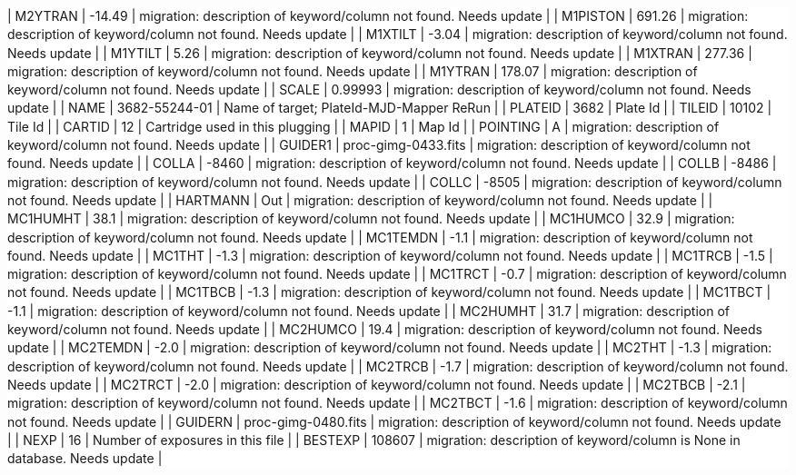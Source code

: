 | M2YTRAN | -14.49 | migration: description of keyword/column not found. Needs update |
| M1PISTON | 691.26 | migration: description of keyword/column not found. Needs update |
| M1XTILT | -3.04 | migration: description of keyword/column not found. Needs update |
| M1YTILT | 5.26 | migration: description of keyword/column not found. Needs update |
| M1XTRAN | 277.36 | migration: description of keyword/column not found. Needs update |
| M1YTRAN | 178.07 | migration: description of keyword/column not found. Needs update |
| SCALE | 0.99993 | migration: description of keyword/column not found. Needs update |
| NAME | 3682-55244-01 | Name of target; PlateId-MJD-Mapper ReRun |
| PLATEID | 3682 | Plate Id |
| TILEID | 10102 | Tile Id |
| CARTID | 12 | Cartridge used in this plugging |
| MAPID | 1 | Map Id |
| POINTING | A | migration: description of keyword/column not found. Needs update |
| GUIDER1 | proc-gimg-0433.fits | migration: description of keyword/column not found. Needs update |
| COLLA | -8460 | migration: description of keyword/column not found. Needs update |
| COLLB | -8486 | migration: description of keyword/column not found. Needs update |
| COLLC | -8505 | migration: description of keyword/column not found. Needs update |
| HARTMANN | Out | migration: description of keyword/column not found. Needs update |
| MC1HUMHT | 38.1 | migration: description of keyword/column not found. Needs update |
| MC1HUMCO | 32.9 | migration: description of keyword/column not found. Needs update |
| MC1TEMDN | -1.1 | migration: description of keyword/column not found. Needs update |
| MC1THT | -1.3 | migration: description of keyword/column not found. Needs update |
| MC1TRCB | -1.5 | migration: description of keyword/column not found. Needs update |
| MC1TRCT | -0.7 | migration: description of keyword/column not found. Needs update |
| MC1TBCB | -1.3 | migration: description of keyword/column not found. Needs update |
| MC1TBCT | -1.1 | migration: description of keyword/column not found. Needs update |
| MC2HUMHT | 31.7 | migration: description of keyword/column not found. Needs update |
| MC2HUMCO | 19.4 | migration: description of keyword/column not found. Needs update |
| MC2TEMDN | -2.0 | migration: description of keyword/column not found. Needs update |
| MC2THT | -1.3 | migration: description of keyword/column not found. Needs update |
| MC2TRCB | -1.7 | migration: description of keyword/column not found. Needs update |
| MC2TRCT | -2.0 | migration: description of keyword/column not found. Needs update |
| MC2TBCB | -2.1 | migration: description of keyword/column not found. Needs update |
| MC2TBCT | -1.6 | migration: description of keyword/column not found. Needs update |
| GUIDERN | proc-gimg-0480.fits | migration: description of keyword/column not found. Needs update |
| NEXP | 16 | Number of exposures in this file |
| BESTEXP | 108607 | migration: description of keyword/column is None in database. Needs update |